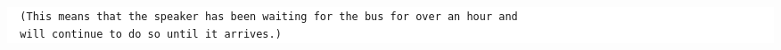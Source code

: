       (This means that the speaker has been waiting for the bus for over an hour and
      will continue to do so until it arrives.)
